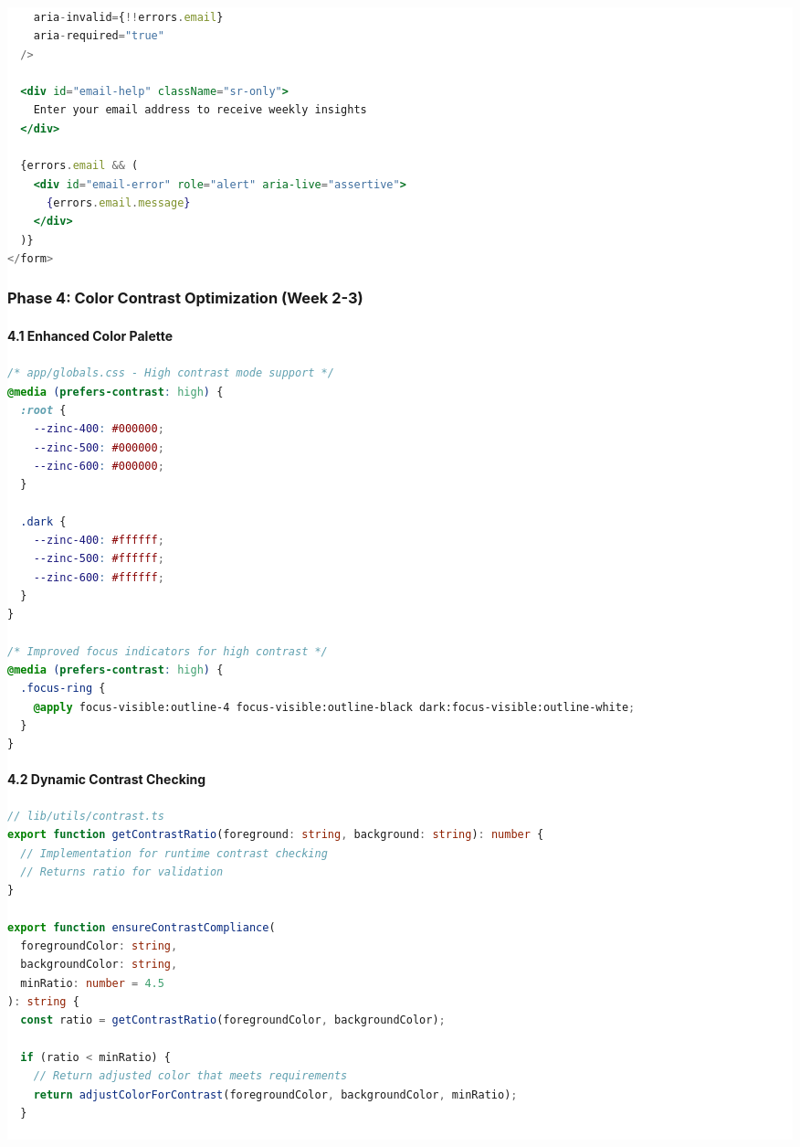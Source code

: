 ```jsx
    aria-invalid={!!errors.email}
    aria-required="true"
  />
  
  <div id="email-help" className="sr-only">
    Enter your email address to receive weekly insights
  </div>
  
  {errors.email && (
    <div id="email-error" role="alert" aria-live="assertive">
      {errors.email.message}
    </div>
  )}
</form>
```

### Phase 4: Color Contrast Optimization (Week 2-3)

#### 4.1 Enhanced Color Palette
```css
/* app/globals.css - High contrast mode support */
@media (prefers-contrast: high) {
  :root {
    --zinc-400: #000000;
    --zinc-500: #000000;
    --zinc-600: #000000;
  }
  
  .dark {
    --zinc-400: #ffffff;
    --zinc-500: #ffffff;
    --zinc-600: #ffffff;
  }
}

/* Improved focus indicators for high contrast */
@media (prefers-contrast: high) {
  .focus-ring {
    @apply focus-visible:outline-4 focus-visible:outline-black dark:focus-visible:outline-white;
  }
}
```

#### 4.2 Dynamic Contrast Checking
```typescript
// lib/utils/contrast.ts
export function getContrastRatio(foreground: string, background: string): number {
  // Implementation for runtime contrast checking
  // Returns ratio for validation
}

export function ensureContrastCompliance(
  foregroundColor: string,
  backgroundColor: string,
  minRatio: number = 4.5
): string {
  const ratio = getContrastRatio(foregroundColor, backgroundColor);
  
  if (ratio < minRatio) {
    // Return adjusted color that meets requirements
    return adjustColorForContrast(foregroundColor, backgroundColor, minRatio);
  }
  
```